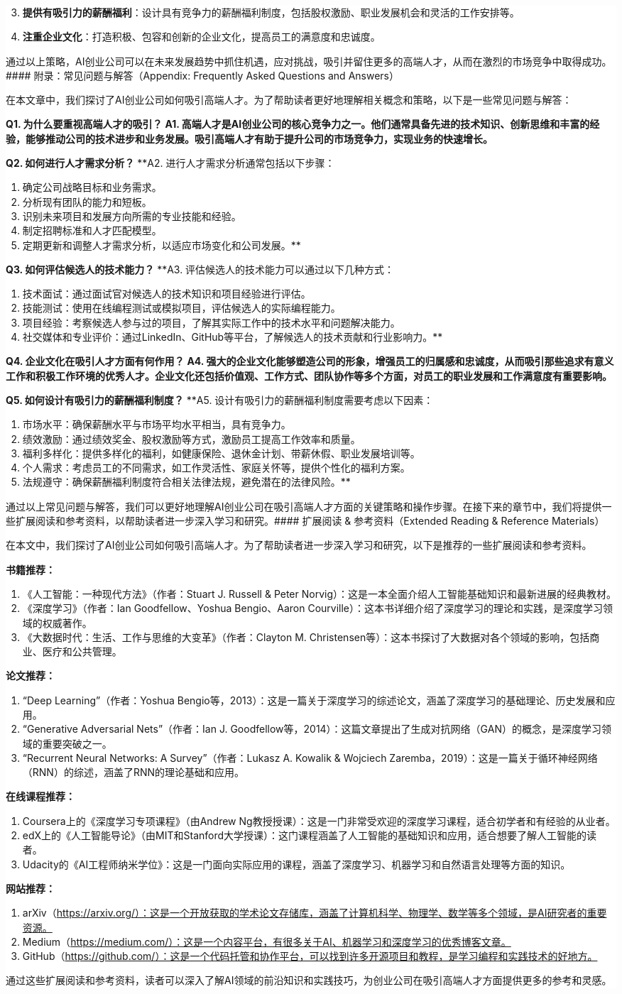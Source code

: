 3. **提供有吸引力的薪酬福利**：设计具有竞争力的薪酬福利制度，包括股权激励、职业发展机会和灵活的工作安排等。

4. **注重企业文化**：打造积极、包容和创新的企业文化，提高员工的满意度和忠诚度。

通过以上策略，AI创业公司可以在未来发展趋势中抓住机遇，应对挑战，吸引并留住更多的高端人才，从而在激烈的市场竞争中取得成功。#### 附录：常见问题与解答（Appendix: Frequently Asked Questions and Answers）

在本文章中，我们探讨了AI创业公司如何吸引高端人才。为了帮助读者更好地理解相关概念和策略，以下是一些常见问题与解答：

**Q1. 为什么要重视高端人才的吸引？**
**A1. 高端人才是AI创业公司的核心竞争力之一。他们通常具备先进的技术知识、创新思维和丰富的经验，能够推动公司的技术进步和业务发展。吸引高端人才有助于提升公司的市场竞争力，实现业务的快速增长。**

**Q2. 如何进行人才需求分析？**
**A2. 进行人才需求分析通常包括以下步骤：
1. 确定公司战略目标和业务需求。
2. 分析现有团队的能力和短板。
3. 识别未来项目和发展方向所需的专业技能和经验。
4. 制定招聘标准和人才匹配模型。
5. 定期更新和调整人才需求分析，以适应市场变化和公司发展。**

**Q3. 如何评估候选人的技术能力？**
**A3. 评估候选人的技术能力可以通过以下几种方式：
1. 技术面试：通过面试官对候选人的技术知识和项目经验进行评估。
2. 技能测试：使用在线编程测试或模拟项目，评估候选人的实际编程能力。
3. 项目经验：考察候选人参与过的项目，了解其实际工作中的技术水平和问题解决能力。
4. 社交媒体和专业评价：通过LinkedIn、GitHub等平台，了解候选人的技术贡献和行业影响力。**

**Q4. 企业文化在吸引人才方面有何作用？**
**A4. 强大的企业文化能够塑造公司的形象，增强员工的归属感和忠诚度，从而吸引那些追求有意义工作和积极工作环境的优秀人才。企业文化还包括价值观、工作方式、团队协作等多个方面，对员工的职业发展和工作满意度有重要影响。**

**Q5. 如何设计有吸引力的薪酬福利制度？**
**A5. 设计有吸引力的薪酬福利制度需要考虑以下因素：
1. 市场水平：确保薪酬水平与市场平均水平相当，具有竞争力。
2. 绩效激励：通过绩效奖金、股权激励等方式，激励员工提高工作效率和质量。
3. 福利多样化：提供多样化的福利，如健康保险、退休金计划、带薪休假、职业发展培训等。
4. 个人需求：考虑员工的不同需求，如工作灵活性、家庭关怀等，提供个性化的福利方案。
5. 法规遵守：确保薪酬福利制度符合相关法律法规，避免潜在的法律风险。**

通过以上常见问题与解答，我们可以更好地理解AI创业公司在吸引高端人才方面的关键策略和操作步骤。在接下来的章节中，我们将提供一些扩展阅读和参考资料，以帮助读者进一步深入学习和研究。#### 扩展阅读 & 参考资料（Extended Reading & Reference Materials）

在本文中，我们探讨了AI创业公司如何吸引高端人才。为了帮助读者进一步深入学习和研究，以下是推荐的一些扩展阅读和参考资料。

**书籍推荐：**
1. 《人工智能：一种现代方法》（作者：Stuart J. Russell & Peter Norvig）：这是一本全面介绍人工智能基础知识和最新进展的经典教材。
2. 《深度学习》（作者：Ian Goodfellow、Yoshua Bengio、Aaron Courville）：这本书详细介绍了深度学习的理论和实践，是深度学习领域的权威著作。
3. 《大数据时代：生活、工作与思维的大变革》（作者：Clayton M. Christensen等）：这本书探讨了大数据对各个领域的影响，包括商业、医疗和公共管理。

**论文推荐：**
1. “Deep Learning”（作者：Yoshua Bengio等，2013）：这是一篇关于深度学习的综述论文，涵盖了深度学习的基础理论、历史发展和应用。
2. “Generative Adversarial Nets”（作者：Ian J. Goodfellow等，2014）：这篇文章提出了生成对抗网络（GAN）的概念，是深度学习领域的重要突破之一。
3. “Recurrent Neural Networks: A Survey”（作者：Lukasz A. Kowalik & Wojciech Zaremba，2019）：这是一篇关于循环神经网络（RNN）的综述，涵盖了RNN的理论基础和应用。

**在线课程推荐：**
1. Coursera上的《深度学习专项课程》（由Andrew Ng教授授课）：这是一门非常受欢迎的深度学习课程，适合初学者和有经验的从业者。
2. edX上的《人工智能导论》（由MIT和Stanford大学授课）：这门课程涵盖了人工智能的基础知识和应用，适合想要了解人工智能的读者。
3. Udacity的《AI工程师纳米学位》：这是一门面向实际应用的课程，涵盖了深度学习、机器学习和自然语言处理等方面的知识。

**网站推荐：**
1. arXiv（https://arxiv.org/）：这是一个开放获取的学术论文存储库，涵盖了计算机科学、物理学、数学等多个领域，是AI研究者的重要资源。
2. Medium（https://medium.com/）：这是一个内容平台，有很多关于AI、机器学习和深度学习的优秀博客文章。
3. GitHub（https://github.com/）：这是一个代码托管和协作平台，可以找到许多开源项目和教程，是学习编程和实践技术的好地方。

通过这些扩展阅读和参考资料，读者可以深入了解AI领域的前沿知识和实践技巧，为创业公司在吸引高端人才方面提供更多的参考和灵感。


